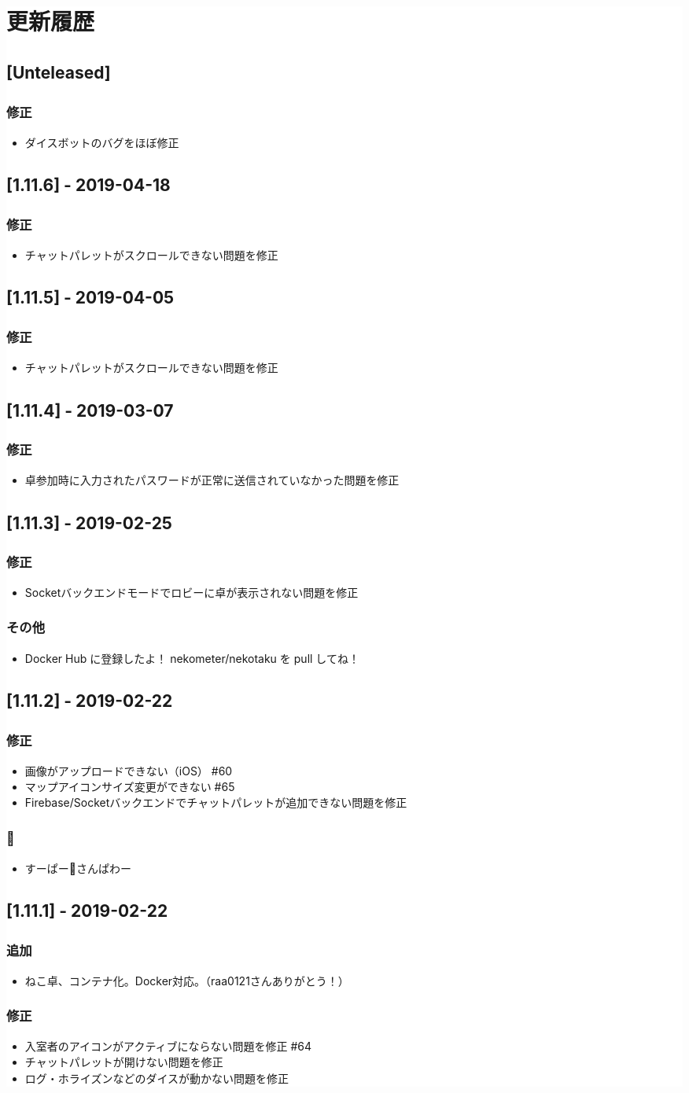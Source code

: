 # 更新履歴

## [Unteleased]
### 修正
- ダイスボットのバグをほぼ修正

## [1.11.6] - 2019-04-18
### 修正
- チャットパレットがスクロールできない問題を修正

## [1.11.5] - 2019-04-05
### 修正
- チャットパレットがスクロールできない問題を修正

## [1.11.4] - 2019-03-07
### 修正
- 卓参加時に入力されたパスワードが正常に送信されていなかった問題を修正

## [1.11.3] - 2019-02-25
### 修正
- Socketバックエンドモードでロビーに卓が表示されない問題を修正

### その他
- Docker Hub に登録したよ！ nekometer/nekotaku を pull してね！

## [1.11.2] - 2019-02-22
### 修正
- 画像がアップロードできない（iOS） #60
- マップアイコンサイズ変更ができない #65
- Firebase/Socketバックエンドでチャットパレットが追加できない問題を修正

### 🍣
- すーぱー🍣さんぱわー

## [1.11.1] - 2019-02-22
### 追加
- ねこ卓、コンテナ化。Docker対応。（raa0121さんありがとう！）

### 修正
- 入室者のアイコンがアクティブにならない問題を修正 #64
- チャットパレットが開けない問題を修正
- ログ・ホライズンなどのダイスが動かない問題を修正
